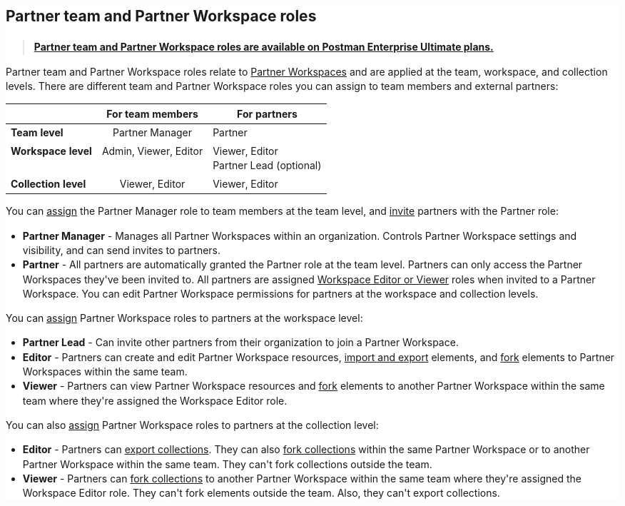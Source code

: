 ## Partner team and Partner Workspace roles

> **[Partner team and Partner Workspace roles are available on Postman Enterprise Ultimate plans.](https://www.postman.com/pricing)**

Partner team and Partner Workspace roles relate to [Partner Workspaces](/docs/collaborating-in-postman/using-workspaces/partner-workspaces/) and are applied at the team, workspace, and collection levels. There are different team and Partner Workspace roles you can assign to team members and external partners:

|  | For team members | For partners |
| --- |:---:| --- |
| **Team level** | Partner Manager | Partner |
| **Workspace level** | Admin, Viewer, Editor | Viewer, Editor <br> Partner Lead (optional) |
| **Collection level** | Viewer, Editor | Viewer, Editor |

You can [assign](/docs/administration/managing-your-team/manage-team-members/#manage-team-roles) the Partner Manager role to team members at the team level, and [invite](/docs/collaborating-in-postman/using-workspaces/partner-workspaces/#inviting-collaborators-to-a-partner-workspace) partners with the Partner role:

* **Partner Manager** - Manages all Partner Workspaces within an organization. Controls Partner Workspace settings and visibility, and can send invites to partners.
* **Partner** - All partners are automatically granted the Partner role at the team level. Partners can only access the Partner Workspaces they've been invited to. All partners are assigned [Workspace Editor or Viewer](#workspace-roles) roles when invited to a Partner Workspace. You can edit Partner Workspace permissions for partners at the workspace and collection levels.

You can [assign](/docs/collaborating-in-postman/using-workspaces/managing-workspaces/#managing-workspace-roles) Partner Workspace roles to partners at the workspace level:

* **Partner Lead**  - Can invite other partners from their organization to join a Partner Workspace.
* **Editor** - Partners can create and edit Partner Workspace resources, [import and export](/docs/getting-started/importing-and-exporting/importing-and-exporting-overview/) elements, and [fork](/docs/collaborating-in-postman/using-version-control/forking-elements/) elements to Partner Workspaces within the same team.
* **Viewer** - Partners can view Partner Workspace resources and [fork](/docs/collaborating-in-postman/using-version-control/forking-elements/) elements to another Partner Workspace within the same team where they're assigned the Workspace Editor role.

You can also [assign](/docs/collaborating-in-postman/requesting-access-to-elements/#managing-element-based-roles) Partner Workspace roles to partners at the collection level:

* **Editor** - Partners can [export collections](/docs/getting-started/importing-and-exporting/exporting-data/#exporting-collections). They can also [fork collections](/docs/collaborating-in-postman/using-version-control/forking-elements/) within the same Partner Workspace or to another Partner Workspace within the same team. They can't fork collections outside the team.
* **Viewer** - Partners can [fork collections](/docs/collaborating-in-postman/using-version-control/forking-elements/) to another Partner Workspace within the same team where they're assigned the Workspace Editor role. They can't fork elements outside the team. Also, they can't export collections.
